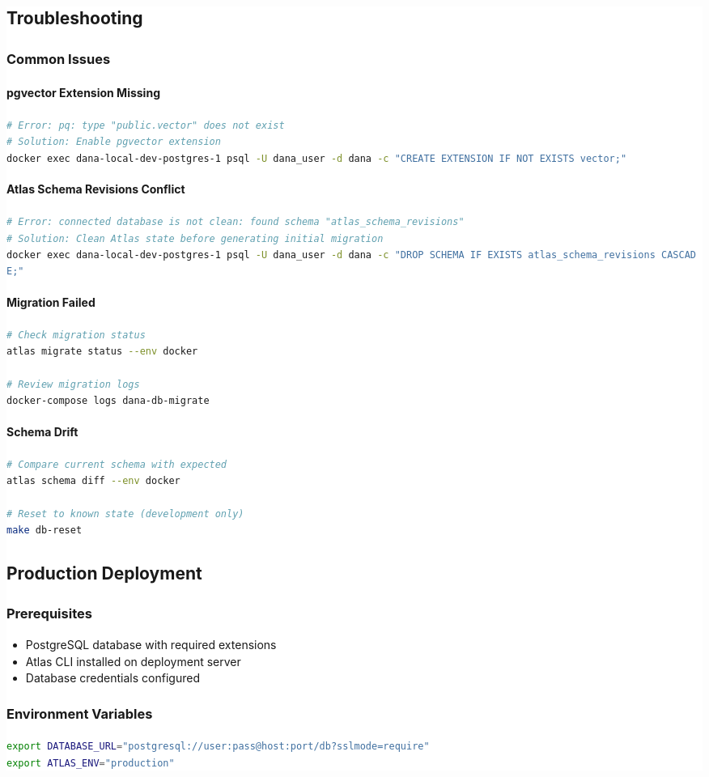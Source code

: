 ## Troubleshooting

### Common Issues

#### pgvector Extension Missing
```bash
# Error: pq: type "public.vector" does not exist
# Solution: Enable pgvector extension
docker exec dana-local-dev-postgres-1 psql -U dana_user -d dana -c "CREATE EXTENSION IF NOT EXISTS vector;"
```

#### Atlas Schema Revisions Conflict
```bash
# Error: connected database is not clean: found schema "atlas_schema_revisions"
# Solution: Clean Atlas state before generating initial migration
docker exec dana-local-dev-postgres-1 psql -U dana_user -d dana -c "DROP SCHEMA IF EXISTS atlas_schema_revisions CASCADE;"
```

#### Migration Failed
```bash
# Check migration status
atlas migrate status --env docker

# Review migration logs
docker-compose logs dana-db-migrate
```

#### Schema Drift
```bash
# Compare current schema with expected
atlas schema diff --env docker

# Reset to known state (development only)
make db-reset
```

## Production Deployment

### Prerequisites

- PostgreSQL database with required extensions
- Atlas CLI installed on deployment server
- Database credentials configured

### Environment Variables

```bash
export DATABASE_URL="postgresql://user:pass@host:port/db?sslmode=require"
export ATLAS_ENV="production"
```
